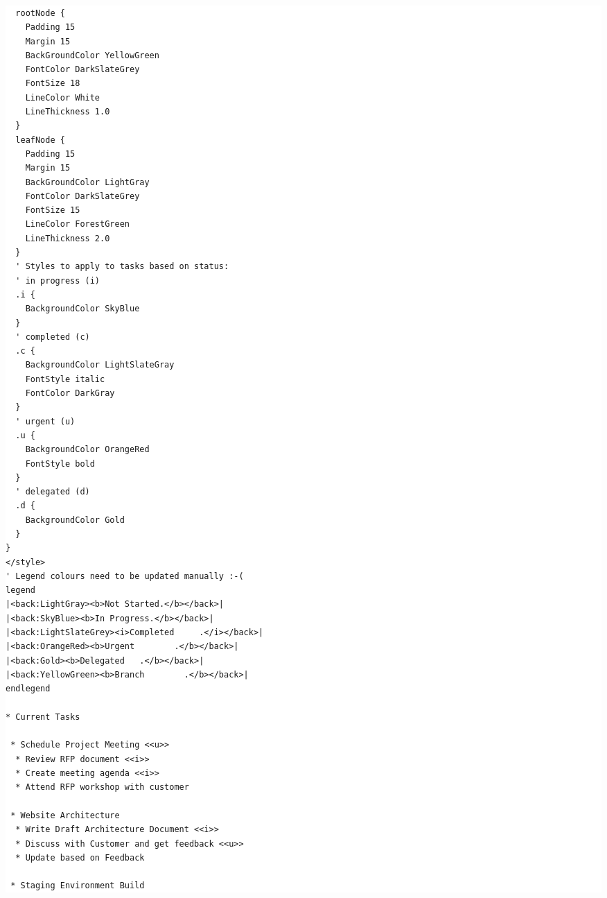 ```
  rootNode {
    Padding 15
    Margin 15
    BackGroundColor YellowGreen
    FontColor DarkSlateGrey
    FontSize 18
    LineColor White
    LineThickness 1.0
  }
  leafNode {
    Padding 15
    Margin 15
    BackGroundColor LightGray
    FontColor DarkSlateGrey
    FontSize 15
    LineColor ForestGreen
    LineThickness 2.0
  }
  ' Styles to apply to tasks based on status:
  ' in progress (i)
  .i {
    BackgroundColor SkyBlue
  }
  ' completed (c)
  .c {
    BackgroundColor LightSlateGray
    FontStyle italic
    FontColor DarkGray
  }
  ' urgent (u)
  .u {
    BackgroundColor OrangeRed
    FontStyle bold
  }
  ' delegated (d)
  .d {
    BackgroundColor Gold
  }
}
</style>
' Legend colours need to be updated manually :-(
legend
|<back:LightGray><b>Not Started.</b></back>|
|<back:SkyBlue><b>In Progress.</b></back>|
|<back:LightSlateGrey><i>Completed     .</i></back>|
|<back:OrangeRed><b>Urgent        .</b></back>|
|<back:Gold><b>Delegated   .</b></back>|
|<back:YellowGreen><b>Branch        .</b></back>|
endlegend

* Current Tasks

 * Schedule Project Meeting <<u>>
  * Review RFP document <<i>>
  * Create meeting agenda <<i>>
  * Attend RFP workshop with customer

 * Website Architecture
  * Write Draft Architecture Document <<i>>
  * Discuss with Customer and get feedback <<u>>
  * Update based on Feedback

 * Staging Environment Build
```